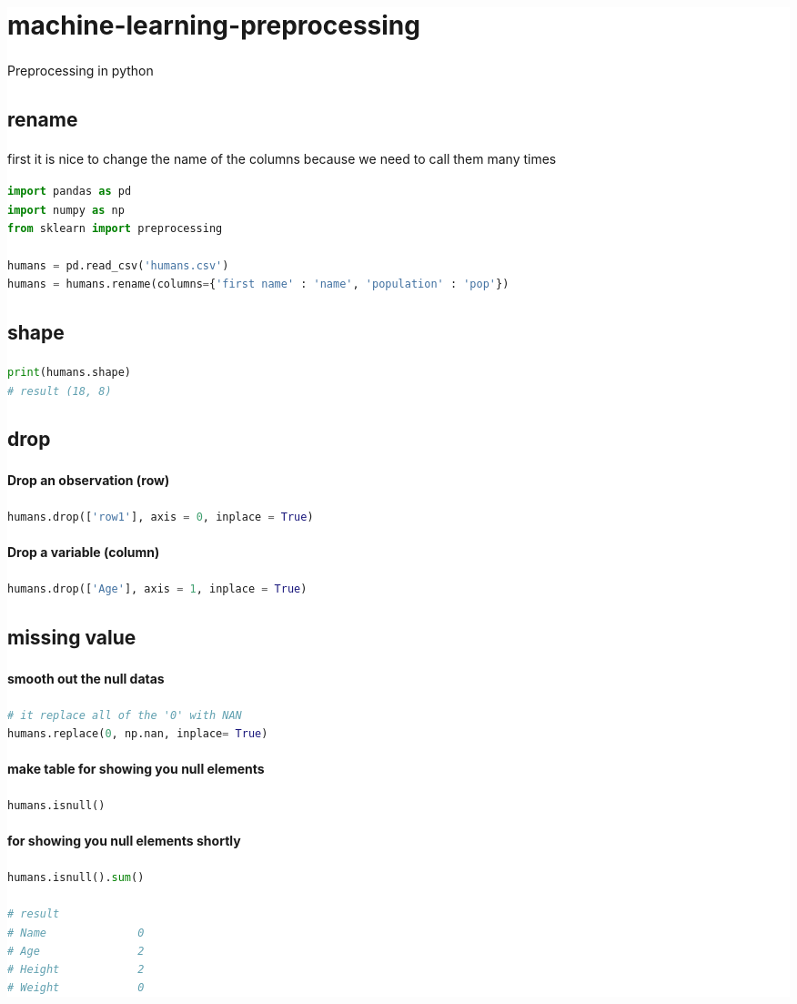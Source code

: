 # machine-learning-preprocessing
Preprocessing in python

## rename
first it is nice to change the name of the columns because we need to call them many times
```python
import pandas as pd
import numpy as np
from sklearn import preprocessing

humans = pd.read_csv('humans.csv')
humans = humans.rename(columns={'first name' : 'name', 'population' : 'pop'})
```

## shape
```python
print(humans.shape)
# result (18, 8)
```

## drop
#### Drop an observation (row)
```python
humans.drop(['row1'], axis = 0, inplace = True)
```

#### Drop a variable (column)
```python
humans.drop(['Age'], axis = 1, inplace = True)
```

## missing value
#### smooth out the null datas
```python
# it replace all of the '0' with NAN
humans.replace(0, np.nan, inplace= True)
```

#### make table for showing you null elements
```python
humans.isnull()
```

#### for showing you null elements shortly
```python
humans.isnull().sum()

# result
# Name              0
# Age               2
# Height            2
# Weight            0
```
